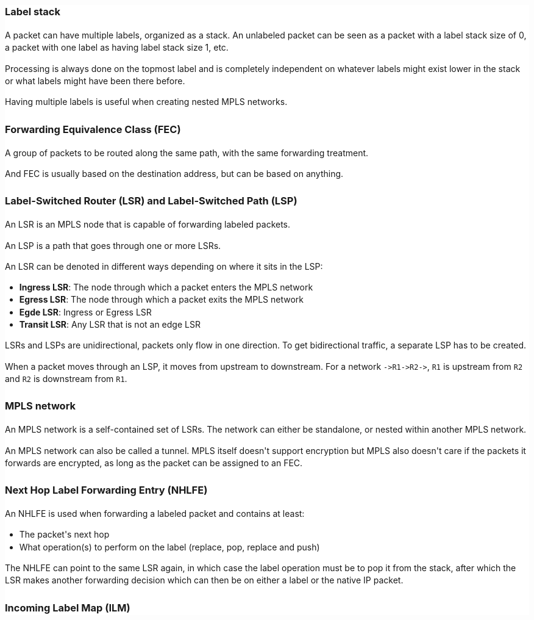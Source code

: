 ### Label stack

A packet can have multiple labels, organized as a stack. An unlabeled packet can be seen as a packet with a label stack size of 0, a packet with one label as having label stack size 1, etc.

Processing is always done on the topmost label and is completely independent on whatever labels might exist lower in the stack or what labels might have been there before.

Having multiple labels is useful when creating nested MPLS networks.

### Forwarding Equivalence Class (FEC)

A group of packets to be routed along the same path, with the same forwarding treatment.

And FEC is usually based on the destination address, but can be based on anything.

### Label-Switched Router (LSR) and Label-Switched Path (LSP)

An LSR is an MPLS node that is capable of forwarding labeled packets. 

An LSP is a path that goes through one or more LSRs.

An LSR can be denoted in different ways depending on where it sits in the LSP:

- **Ingress LSR**: The node through which a packet enters the MPLS network
- **Egress LSR**: The node through which a packet exits the MPLS network
- **Egde LSR**: Ingress or Egress LSR
- **Transit LSR**: Any LSR that is not an edge LSR

LSRs and LSPs are unidirectional, packets only flow in one direction. To get bidirectional traffic, a separate LSP has to be created.

When a packet moves through an LSP, it moves from upstream to downstream. For a network `->R1->R2->`, `R1` is upstream from `R2` and `R2` is downstream from `R1`.

### MPLS network

An MPLS network is a self-contained set of LSRs. The network can either be standalone, or nested within another MPLS network.

An MPLS network can also be called a tunnel. MPLS itself doesn't support encryption but MPLS also doesn't care if the packets it forwards are encrypted, as long as the packet can be assigned to an FEC.

### Next Hop Label Forwarding Entry (NHLFE)

An NHLFE is used when forwarding a labeled packet and contains at least:
- The packet's next hop
- What operation(s) to perform on the label (replace, pop, replace and push)

The NHLFE can point to the same LSR again, in which case the label operation must be to pop it from the stack, after which the LSR makes another forwarding decision which can then be on either a label or the native IP packet.

### Incoming Label Map (ILM)
